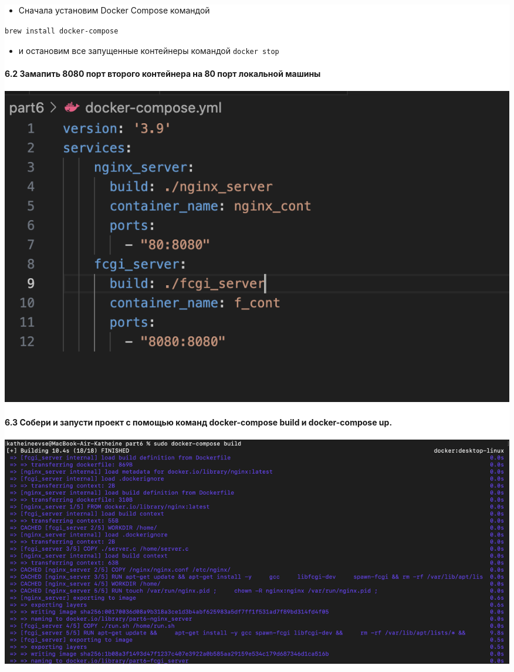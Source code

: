 
- Cначала установим Docker Compose командой
```
brew install docker-compose
```
- и остановим все запущенные контейнеры командой `docker stop`


#### 6.2 Замапить 8080 порт второго контейнера на 80 порт локальной машины
![](png/58.png)


#### 6.3 Собери и запусти проект с помощью команд docker-compose build и docker-compose up.
![](png/59.png)